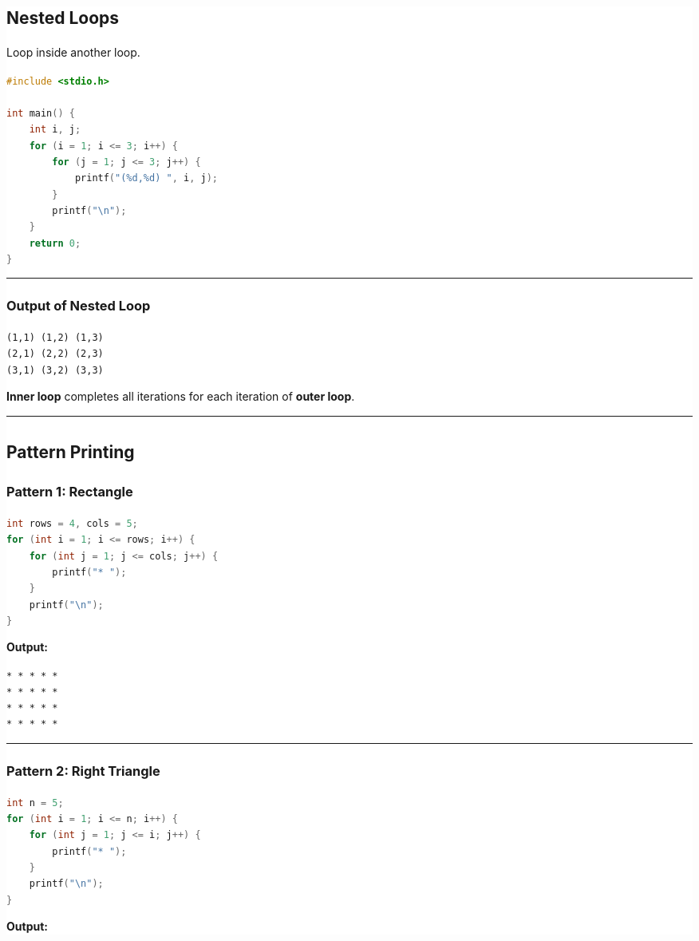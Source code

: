 ## Nested Loops

Loop inside another loop.

```c
#include <stdio.h>

int main() {
    int i, j;
    for (i = 1; i <= 3; i++) {
        for (j = 1; j <= 3; j++) {
            printf("(%d,%d) ", i, j);
        }
        printf("\n");
    }
    return 0;
}
```

---
### Output of Nested Loop

```
(1,1) (1,2) (1,3) 
(2,1) (2,2) (2,3) 
(3,1) (3,2) (3,3) 
```

**Inner loop** completes all iterations for each iteration of **outer loop**.

---
## Pattern Printing

### Pattern 1: Rectangle
```c
int rows = 4, cols = 5;
for (int i = 1; i <= rows; i++) {
    for (int j = 1; j <= cols; j++) {
        printf("* ");
    }
    printf("\n");
}
```
**Output:**
```
* * * * * 
* * * * * 
* * * * * 
* * * * * 
```

---
### Pattern 2: Right Triangle
```c
int n = 5;
for (int i = 1; i <= n; i++) {
    for (int j = 1; j <= i; j++) {
        printf("* ");
    }
    printf("\n");
}
```
**Output:**
```
```